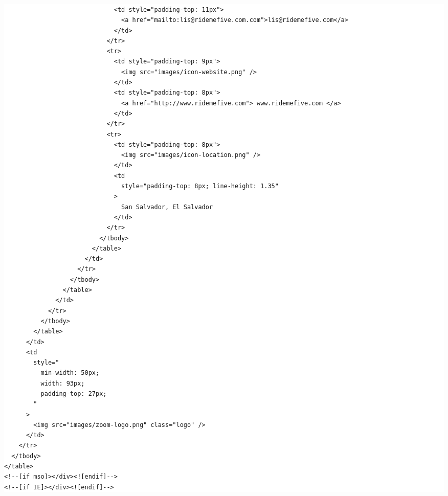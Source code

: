                                   <td style="padding-top: 11px">
                                    <a href="mailto:lis@ridemefive.com.com">lis@ridemefive.com</a>
                                  </td>
                                </tr>
                                <tr>
                                  <td style="padding-top: 9px">
                                    <img src="images/icon-website.png" />
                                  </td>
                                  <td style="padding-top: 8px">
                                    <a href="http://www.ridemefive.com"> www.ridemefive.com </a>
                                  </td>
                                </tr>
                                <tr>
                                  <td style="padding-top: 8px">
                                    <img src="images/icon-location.png" />
                                  </td>
                                  <td
                                    style="padding-top: 8px; line-height: 1.35"
                                  >
                                    San Salvador, El Salvador
                                  </td>
                                </tr>
                              </tbody>
                            </table>
                          </td>
                        </tr>
                      </tbody>
                    </table>
                  </td>
                </tr>
              </tbody>
            </table>
          </td>
          <td
            style="
              min-width: 50px;
              width: 93px;
              padding-top: 27px;
            "
          >
            <img src="images/zoom-logo.png" class="logo" />
          </td>
        </tr>
      </tbody>
    </table>
    <!--[if mso]></div><![endif]-->
    <!--[if IE]></div><![endif]-->
  </body>
</html>
